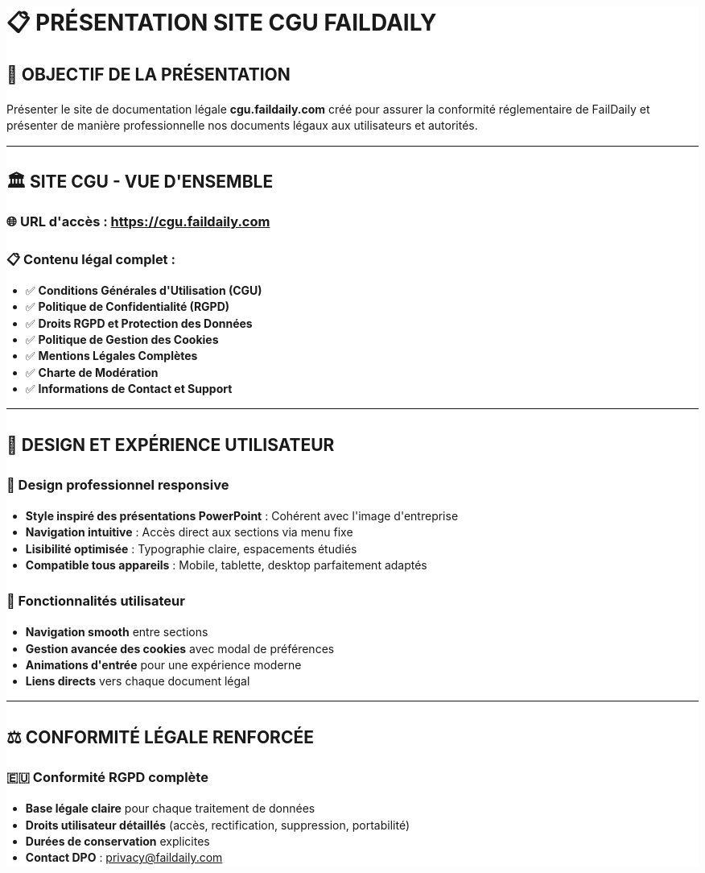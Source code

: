 # 📋 PRÉSENTATION SITE CGU FAILDAILY

## 🎯 **OBJECTIF DE LA PRÉSENTATION**

Présenter le site de documentation légale **cgu.faildaily.com** créé pour assurer la conformité réglementaire de FailDaily et présenter de manière professionnelle nos documents légaux aux utilisateurs et autorités.

---

## 🏛️ **SITE CGU - VUE D'ENSEMBLE**

### **🌐 URL d'accès :** https://cgu.faildaily.com

### **📋 Contenu légal complet :**
- ✅ **Conditions Générales d'Utilisation (CGU)**
- ✅ **Politique de Confidentialité (RGPD)**  
- ✅ **Droits RGPD et Protection des Données**
- ✅ **Politique de Gestion des Cookies**
- ✅ **Mentions Légales Complètes**
- ✅ **Charte de Modération** 
- ✅ **Informations de Contact et Support**

---

## 🎨 **DESIGN ET EXPÉRIENCE UTILISATEUR**

### **📱 Design professionnel responsive**
- **Style inspiré des présentations PowerPoint** : Cohérent avec l'image d'entreprise
- **Navigation intuitive** : Accès direct aux sections via menu fixe
- **Lisibilité optimisée** : Typographie claire, espacements étudiés
- **Compatible tous appareils** : Mobile, tablette, desktop parfaitement adaptés

### **🎯 Fonctionnalités utilisateur**
- **Navigation smooth** entre sections
- **Gestion avancée des cookies** avec modal de préférences
- **Animations d'entrée** pour une expérience moderne
- **Liens directs** vers chaque document légal

---

## ⚖️ **CONFORMITÉ LÉGALE RENFORCÉE**

### **🇪🇺 Conformité RGPD complète**
- **Base légale claire** pour chaque traitement de données
- **Droits utilisateur détaillés** (accès, rectification, suppression, portabilité)
- **Durées de conservation** explicites
- **Contact DPO** : privacy@faildaily.com

